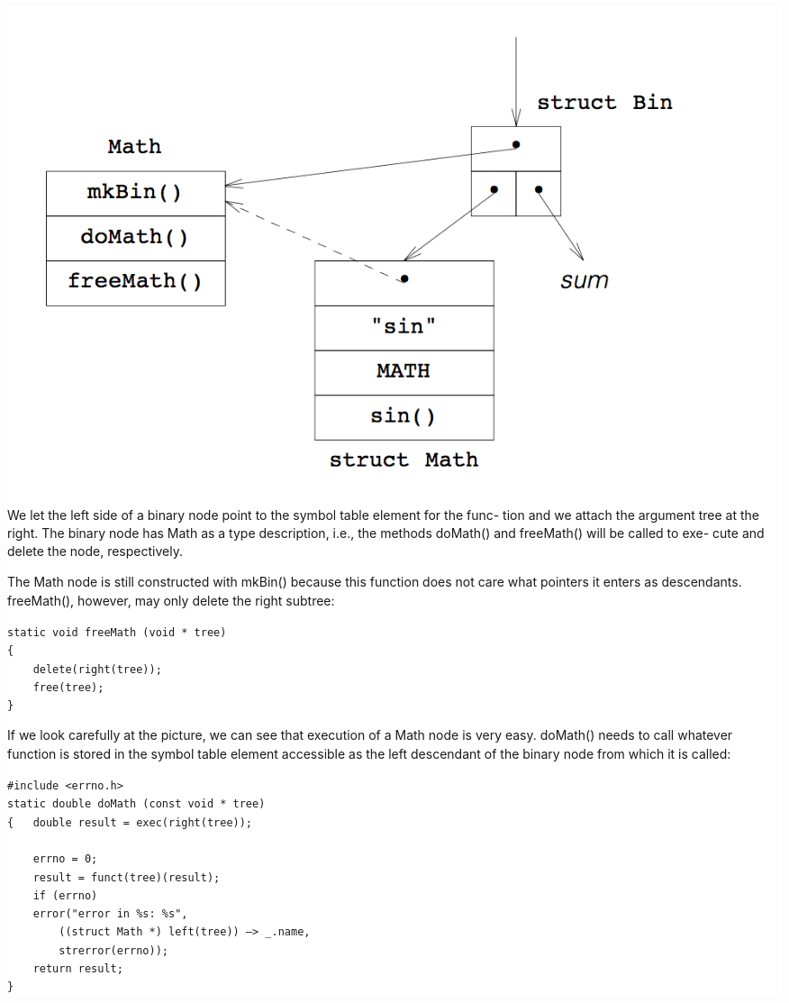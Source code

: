 ![](resources/5-1.png)

We let the left side of a binary node point to the symbol table element for the func- tion and we attach the argument tree at the right. The binary node has Math as a type description, i.e., the methods doMath() and freeMath() will be called to exe- cute and delete the node, respectively.

The Math node is still constructed with mkBin() because this function does not care what pointers it enters as descendants. freeMath(), however, may only delete the right subtree:

```
static void freeMath (void * tree)
{
    delete(right(tree));
    free(tree);
}
```

If we look carefully at the picture, we can see that execution of a Math node is very easy. doMath() needs to call whatever function is stored in the symbol table element accessible as the left descendant of the binary node from which it is called:

```
#include <errno.h>
static double doMath (const void * tree)
{   double result = exec(right(tree));

    errno = 0;
    result = funct(tree)(result);
    if (errno)
    error("error in %s: %s",
        ((struct Math *) left(tree)) —> _.name,
        strerror(errno));
    return result;
}
```
